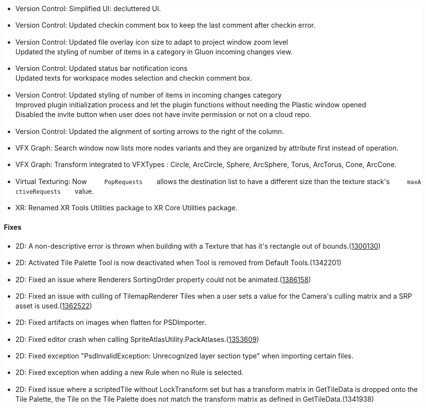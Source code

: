 -   Version Control: Simplified UI: decluttered UI.

-   Version Control: Updated checkin comment box to keep the last comment after checkin error.

-   Version Control: Updated file overlay icon size to adapt to project window zoom level\
    Updated the styling of number of items in a category in Gluon incoming changes view.

-   Version Control: Updated status bar notification icons\
    Updated texts for workspace modes selection and checkin comment box.

-   Version Control: Updated styling of number of items in incoming changes category\
    Improved plugin initialization process and let the plugin functions without needing the Plastic window opened\
    Disabled the invite button when user does not have invite permission or not on a cloud repo.

-   Version Control: Updated the alignment of sorting arrows to the right of the column.

-   VFX Graph: Search window now lists more nodes variants and they are organized by attribute first instead of operation.

-   VFX Graph: Transform integrated to VFXTypes : Circle, ArcCircle, Sphere, ArcSphere, Torus, ArcTorus, Cone, ArcCone.

-   Virtual Texturing: Now`      PopRequests     `allows the destination list to have a different size than the texture stack\'s`      maxActiveRequests     `value.

-   XR: Renamed XR Tools Utilities package to XR Core Utilities package.

#### Fixes

-   2D: A non-descriptive error is thrown when building with a Texture that has it\'s rectangle out of bounds.([1300130](https://issuetracker.unity3d.com/issues/a-non-descriptive-error-is-thrown-when-building-with-a-texture-that-has-its-rectangle-out-of-bounds))

-   2D: Activated Tile Palette Tool is now deactivated when Tool is removed from Default Tools.(1342201)

-   2D: Fixed an issue where Renderers SortingOrder property could not be animated.([1386158](https://issuetracker.unity3d.com/issues/2d-sorting-layer-order-in-layer-key-resets-to-0-in-animation-window-and-in-inspector))

-   2D: Fixed an issue with culling of TilemapRenderer Tiles when a user sets a value for the Camera\'s culling matrix and a SRP asset is used.([1362522](https://issuetracker.unity3d.com/issues/chunk-and-individual-mode-tilemaps-are-culled-when-the-tilemaps-vertex-position-is-displaced-with-a-shader))

-   2D: Fixed artifacts on images when flatten for PSDImporter.

-   2D: Fixed editor crash when calling SpriteAtlasUtility.PackAtlases.([1353609](https://issuetracker.unity3d.com/issues/sprite-atlas-v1-editor-crashes-when-calling-spriteatlasutility-dot-packatlases))

-   2D: Fixed exception \"PsdInvalidException: Unrecognized layer section type\" when importing certain files.

-   2D: Fixed exception when adding a new Rule when no Rule is selected.

-   2D: Fixed issue where a scriptedTile without LockTransform set but has a transform matrix in GetTileData is dropped onto the Tile Palette, the Tile on the Tile Palette does not match the transform matrix as defined in GetTileData.(1341938)

